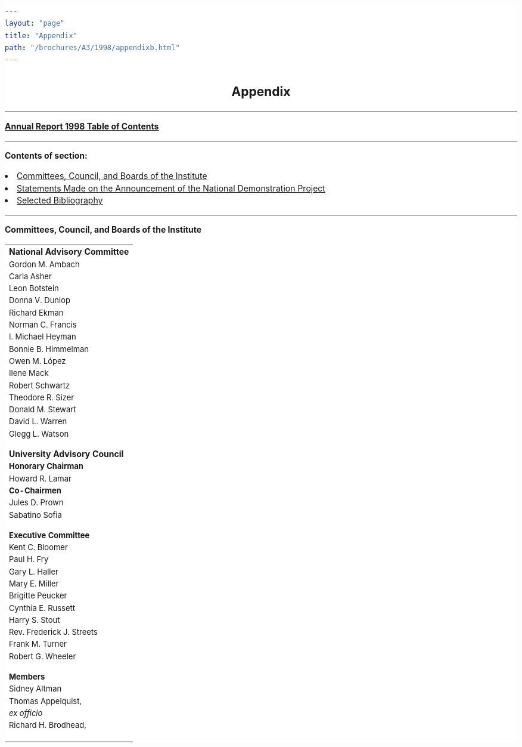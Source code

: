 ```yaml
---
layout: "page"
title: "Appendix"
path: "/brochures/A3/1998/appendixb.html"
---
```

<main>
<center><a name="t"></a><b><h2>Appendix</h2></b>
<hr/></center>
<p><b><a href="/brochures/A3/1998/">Annual Report 1998 Table of Contents</a>
</b></p><hr/>
<p><b>Contents of section:</b>
</p>
<li>
<a href="#a">Committees, Council, and Boards of the Institute</a></li>
<li>
<a href="#b">Statements Made on the Announcement of the National Demonstration
Project</a></li>
<li>
<a href="#c">Selected Bibliography</a></li>
<hr/><b><a name="a"></a>Committees, Council, and Boards of the
Institute</b>
<center><table cellpadding="9" cellspacing="9">
<tbody><tr valign="TOP">
<td><b>National Advisory Committee</b>
<br/><font size="-1">Gordon M. Ambach</font>
<br/><font size="-1">Carla Asher</font>
<br/><font size="-1">Leon Botstein</font>
<br/><font size="-1">Donna V. Dunlop</font>
<br/><font size="-1">Richard Ekman</font>
<br/><font size="-1">Norman C. Francis</font>
<br/><font size="-1">I. Michael Heyman</font>
<br/><font size="-1">Bonnie B. Himmelman</font>
<br/><font size="-1">Owen M. López</font>
<br/><font size="-1">Ilene Mack</font>
<br/><font size="-1">Robert Schwartz</font>
<br/><font size="-1">Theodore R. Sizer</font>
<br/><font size="-1">Donald M. Stewart</font>
<br/><font size="-1">David L. Warren</font>
<br/><font size="-1">Glegg L. Watson </font>
<p><b>University Advisory Council</b>
<br/><b><font size="-1">Honorary Chairman</font></b>
<br/><font size="-1">Howard R. Lamar</font>
<br/><b><font size="-1">Co-Chairmen</font></b>
<br/><font size="-1">Jules D. Prown</font>
<br/><font size="-1">Sabatino Sofia </font>
</p><p><b><font size="-1">Executive Committee</font></b>
<br/><font size="-1">Kent C. Bloomer</font>
<br/><font size="-1">Paul H. Fry</font>
<br/><font size="-1">Gary L. Haller</font>
<br/><font size="-1">Mary E. Miller</font>
<br/><font size="-1">Brigitte Peucker</font>
<br/><font size="-1">Cynthia E. Russett</font>
<br/><font size="-1">Harry S. Stout</font>
<br/><font size="-1">Rev. Frederick J. Streets</font>
<br/><font size="-1">Frank M. Turner</font>
<br/><font size="-1">Robert G. Wheeler </font>
</p><p><b><font size="-1">Members</font></b>
<br/><font size="-1">Sidney Altman</font>
<br/><font size="-1">Thomas Appelquist,</font>
<br/><i><font size="-1">ex officio</font></i>
<br/><font size="-1">Richard H. Brodhead,</font>